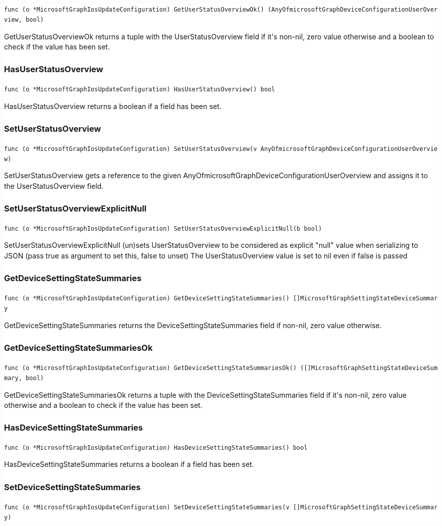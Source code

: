 `func (o *MicrosoftGraphIosUpdateConfiguration) GetUserStatusOverviewOk() (AnyOfmicrosoftGraphDeviceConfigurationUserOverview, bool)`

GetUserStatusOverviewOk returns a tuple with the UserStatusOverview field if it's non-nil, zero value otherwise
and a boolean to check if the value has been set.

### HasUserStatusOverview

`func (o *MicrosoftGraphIosUpdateConfiguration) HasUserStatusOverview() bool`

HasUserStatusOverview returns a boolean if a field has been set.

### SetUserStatusOverview

`func (o *MicrosoftGraphIosUpdateConfiguration) SetUserStatusOverview(v AnyOfmicrosoftGraphDeviceConfigurationUserOverview)`

SetUserStatusOverview gets a reference to the given AnyOfmicrosoftGraphDeviceConfigurationUserOverview and assigns it to the UserStatusOverview field.

### SetUserStatusOverviewExplicitNull

`func (o *MicrosoftGraphIosUpdateConfiguration) SetUserStatusOverviewExplicitNull(b bool)`

SetUserStatusOverviewExplicitNull (un)sets UserStatusOverview to be considered as explicit "null" value
when serializing to JSON (pass true as argument to set this, false to unset)
The UserStatusOverview value is set to nil even if false is passed
### GetDeviceSettingStateSummaries

`func (o *MicrosoftGraphIosUpdateConfiguration) GetDeviceSettingStateSummaries() []MicrosoftGraphSettingStateDeviceSummary`

GetDeviceSettingStateSummaries returns the DeviceSettingStateSummaries field if non-nil, zero value otherwise.

### GetDeviceSettingStateSummariesOk

`func (o *MicrosoftGraphIosUpdateConfiguration) GetDeviceSettingStateSummariesOk() ([]MicrosoftGraphSettingStateDeviceSummary, bool)`

GetDeviceSettingStateSummariesOk returns a tuple with the DeviceSettingStateSummaries field if it's non-nil, zero value otherwise
and a boolean to check if the value has been set.

### HasDeviceSettingStateSummaries

`func (o *MicrosoftGraphIosUpdateConfiguration) HasDeviceSettingStateSummaries() bool`

HasDeviceSettingStateSummaries returns a boolean if a field has been set.

### SetDeviceSettingStateSummaries

`func (o *MicrosoftGraphIosUpdateConfiguration) SetDeviceSettingStateSummaries(v []MicrosoftGraphSettingStateDeviceSummary)`
